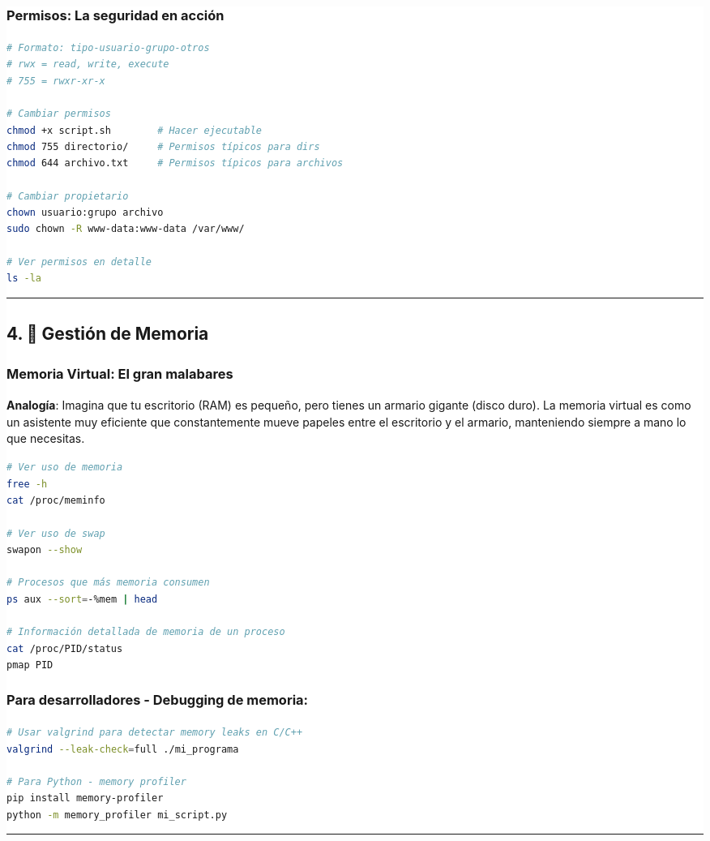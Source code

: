 ### Permisos: La seguridad en acción

```bash
# Formato: tipo-usuario-grupo-otros
# rwx = read, write, execute
# 755 = rwxr-xr-x

# Cambiar permisos
chmod +x script.sh        # Hacer ejecutable
chmod 755 directorio/     # Permisos típicos para dirs
chmod 644 archivo.txt     # Permisos típicos para archivos

# Cambiar propietario
chown usuario:grupo archivo
sudo chown -R www-data:www-data /var/www/

# Ver permisos en detalle
ls -la
```

---

## 4. 💾 Gestión de Memoria

### Memoria Virtual: El gran malabares

**Analogía**: Imagina que tu escritorio (RAM) es pequeño, pero tienes un armario gigante (disco duro). La memoria virtual es como un asistente muy eficiente que constantemente mueve papeles entre el escritorio y el armario, manteniendo siempre a mano lo que necesitas.

```bash
# Ver uso de memoria
free -h
cat /proc/meminfo

# Ver uso de swap
swapon --show

# Procesos que más memoria consumen
ps aux --sort=-%mem | head

# Información detallada de memoria de un proceso
cat /proc/PID/status
pmap PID
```

### Para desarrolladores - Debugging de memoria:

```bash
# Usar valgrind para detectar memory leaks en C/C++
valgrind --leak-check=full ./mi_programa

# Para Python - memory profiler
pip install memory-profiler
python -m memory_profiler mi_script.py
```

---